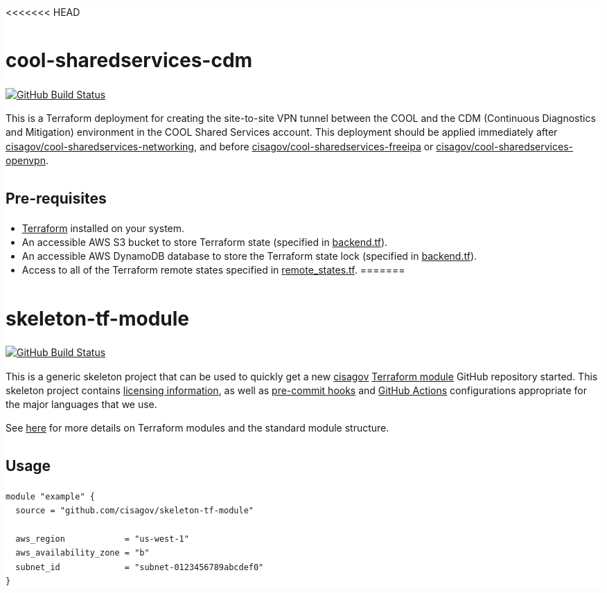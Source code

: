<<<<<<< HEAD
# cool-sharedservices-cdm #

[![GitHub Build Status](https://github.com/cisagov/cool-sharedservices-cdm/workflows/build/badge.svg)](https://github.com/cisagov/cool-sharedservices-cdm/actions)

This is a Terraform deployment for creating the site-to-site VPN
tunnel between the COOL and the CDM (Continuous Diagnostics and
Mitigation) environment in the COOL Shared Services account.  This
deployment should be applied immediately after
[cisagov/cool-sharedservices-networking](https://github.com/cisagov/cool-sharedservices-networking),
and before
[cisagov/cool-sharedservices-freeipa](https://github.com/cisagov/cool-sharedservices-freeipa)
or
[cisagov/cool-sharedservices-openvpn](https://github.com/cisagov/cool-sharedservices-openvpn).

## Pre-requisites ##

- [Terraform](https://www.terraform.io/) installed on your system.
- An accessible AWS S3 bucket to store Terraform state
  (specified in [backend.tf](backend.tf)).
- An accessible AWS DynamoDB database to store the Terraform state lock
  (specified in [backend.tf](backend.tf)).
- Access to all of the Terraform remote states specified in
  [remote_states.tf](remote_states.tf).
=======
# skeleton-tf-module #

[![GitHub Build Status](https://github.com/cisagov/skeleton-tf-module/workflows/build/badge.svg)](https://github.com/cisagov/skeleton-tf-module/actions)

This is a generic skeleton project that can be used to quickly get a
new [cisagov](https://github.com/cisagov) [Terraform
module](https://www.terraform.io/docs/modules/index.html) GitHub
repository started.  This skeleton project contains [licensing
information](LICENSE), as well as [pre-commit
hooks](https://pre-commit.com) and
[GitHub Actions](https://github.com/features/actions) configurations
appropriate for the major languages that we use.

See [here](https://www.terraform.io/docs/modules/index.html) for more
details on Terraform modules and the standard module structure.

## Usage ##

```hcl
module "example" {
  source = "github.com/cisagov/skeleton-tf-module"

  aws_region            = "us-west-1"
  aws_availability_zone = "b"
  subnet_id             = "subnet-0123456789abcdef0"
}
```

